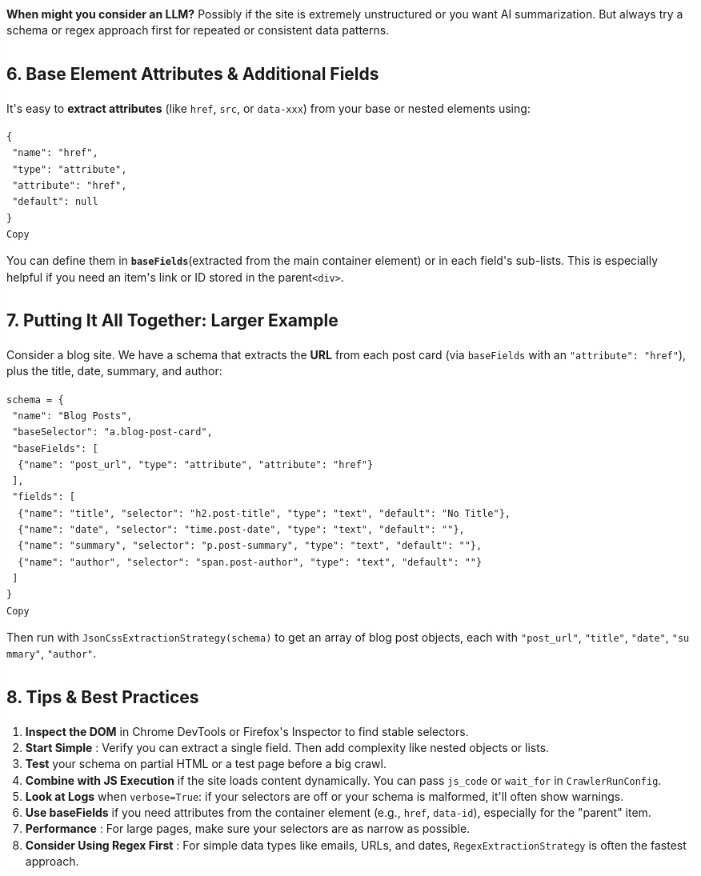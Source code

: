 
**When might you consider an LLM?** Possibly if the site is extremely unstructured or you want AI summarization. But always try a schema or regex approach first for repeated or consistent data patterns.
## 6. Base Element Attributes & Additional Fields
It's easy to **extract attributes** (like `href`, `src`, or `data-xxx`) from your base or nested elements using:
```
{
 "name": "href",
 "type": "attribute",
 "attribute": "href",
 "default": null
}
Copy
```

You can define them in **`baseFields`**(extracted from the main container element) or in each field's sub-lists. This is especially helpful if you need an item's link or ID stored in the parent`<div>`.
## 7. Putting It All Together: Larger Example
Consider a blog site. We have a schema that extracts the **URL** from each post card (via `baseFields` with an `"attribute": "href"`), plus the title, date, summary, and author:
```
schema = {
 "name": "Blog Posts",
 "baseSelector": "a.blog-post-card",
 "baseFields": [
  {"name": "post_url", "type": "attribute", "attribute": "href"}
 ],
 "fields": [
  {"name": "title", "selector": "h2.post-title", "type": "text", "default": "No Title"},
  {"name": "date", "selector": "time.post-date", "type": "text", "default": ""},
  {"name": "summary", "selector": "p.post-summary", "type": "text", "default": ""},
  {"name": "author", "selector": "span.post-author", "type": "text", "default": ""}
 ]
}
Copy
```

Then run with `JsonCssExtractionStrategy(schema)` to get an array of blog post objects, each with `"post_url"`, `"title"`, `"date"`, `"summary"`, `"author"`.
## 8. Tips & Best Practices
  1. **Inspect the DOM** in Chrome DevTools or Firefox's Inspector to find stable selectors. 
  2. **Start Simple** : Verify you can extract a single field. Then add complexity like nested objects or lists. 
  3. **Test** your schema on partial HTML or a test page before a big crawl. 
  4. **Combine with JS Execution** if the site loads content dynamically. You can pass `js_code` or `wait_for` in `CrawlerRunConfig`. 
  5. **Look at Logs** when `verbose=True`: if your selectors are off or your schema is malformed, it'll often show warnings. 
  6. **Use baseFields** if you need attributes from the container element (e.g., `href`, `data-id`), especially for the "parent" item. 
  7. **Performance** : For large pages, make sure your selectors are as narrow as possible.
  8. **Consider Using Regex First** : For simple data types like emails, URLs, and dates, `RegexExtractionStrategy` is often the fastest approach.
